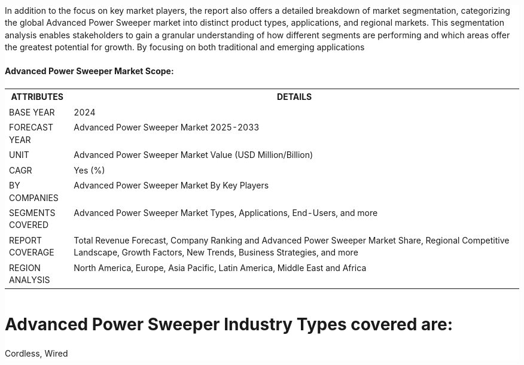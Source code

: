 In addition to the focus on key market players, the report also offers a detailed breakdown of market segmentation, categorizing the global Advanced Power Sweeper market into distinct product types, applications, and regional markets. This segmentation analysis enables stakeholders to gain a granular understanding of how different segments are performing and which areas offer the greatest potential for growth. By focusing on both traditional and emerging applications

<h4>Advanced Power Sweeper Market Scope:</h4>
<table>
<tr>
<th>ATTRIBUTES</th>
<th>DETAILS</th>
</tr>
<tr>
<td>BASE YEAR</td>
<td>2024</td>
</tr>
<tr>
<td>FORECAST YEAR</td>
<td>Advanced Power Sweeper Market 2025-2033</td>
</tr>
<tr>
<td>UNIT</td>
<td>Advanced Power Sweeper Market Value (USD Million/Billion)</td>
<tr>
<td>CAGR</td>
<td>Yes (%)</td>
</tr>
</tr>
<tr>
<td>BY COMPANIES</td>
<td>Advanced Power Sweeper Market By Key Players</td>
</tr>
<tr>
<td>SEGMENTS COVERED</td>
<td>Advanced Power Sweeper Market Types, Applications, End-Users, and more</td>
</tr>
<tr>
<td>REPORT COVERAGE</td>
<td>Total Revenue Forecast, Company Ranking and Advanced Power Sweeper Market Share, Regional Competitive Landscape, Growth Factors, New Trends, Business Strategies, and more</td>
</tr>
<tr>
<td>REGION ANALYSIS</td>
<td>North America, Europe, Asia Pacific, Latin America, Middle East and Africa</td>
</tr>
</table>

# <strong>Advanced Power Sweeper Industry Types covered are:</strong>

Cordless, Wired
